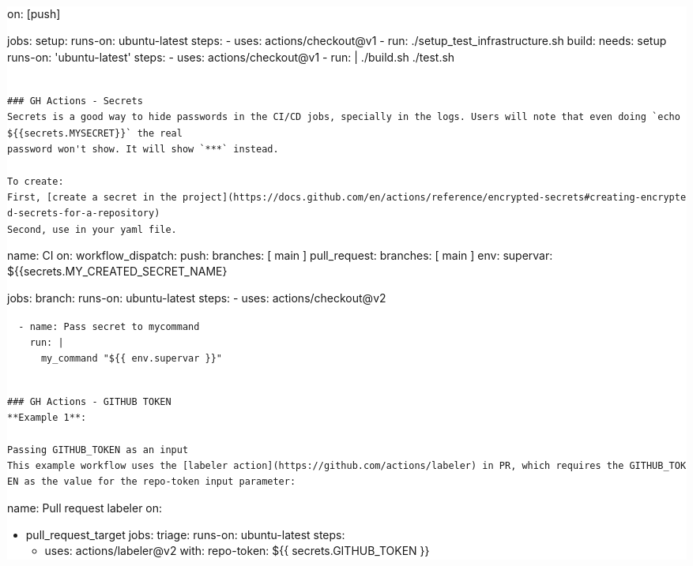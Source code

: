 on: [push]

jobs:
  setup:
    runs-on: ubuntu-latest
    steps:
      - uses: actions/checkout@v1
      - run: ./setup_test_infrastructure.sh
  build:
    needs: setup
    runs-on: 'ubuntu-latest'
    steps:
      - uses: actions/checkout@v1
      - run: |
          ./build.sh
          ./test.sh
```

### GH Actions - Secrets
Secrets is a good way to hide passwords in the CI/CD jobs, specially in the logs. Users will note that even doing `echo ${{secrets.MYSECRET}}` the real
password won't show. It will show `***` instead.

To create: 
First, [create a secret in the project](https://docs.github.com/en/actions/reference/encrypted-secrets#creating-encrypted-secrets-for-a-repository) 
Second, use in your yaml file.
```
name: CI
on:
  workflow_dispatch:
  push:
    branches: [ main ]
  pull_request:
    branches: [ main ]
env:
  supervar: ${{secrets.MY_CREATED_SECRET_NAME}

jobs:
  branch:
    runs-on: ubuntu-latest
    steps:
      - uses: actions/checkout@v2

      - name: Pass secret to mycommand
        run: |
          my_command "${{ env.supervar }}"
```

### GH Actions - GITHUB TOKEN
**Example 1**:  

Passing GITHUB_TOKEN as an input
This example workflow uses the [labeler action](https://github.com/actions/labeler) in PR, which requires the GITHUB_TOKEN as the value for the repo-token input parameter:
```
name: Pull request labeler
on:
- pull_request_target
jobs:
  triage:
    runs-on: ubuntu-latest
    steps:
    - uses: actions/labeler@v2
      with:
        repo-token: ${{ secrets.GITHUB_TOKEN }}